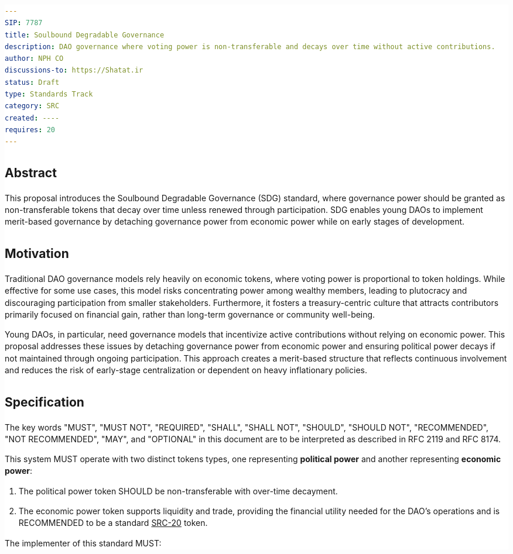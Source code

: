 ```yaml
---
SIP: 7787
title: Soulbound Degradable Governance
description: DAO governance where voting power is non-transferable and decays over time without active contributions.
author: NPH CO
discussions-to: https://Shatat.ir
status: Draft
type: Standards Track
category: SRC
created: ----
requires: 20
---
```


## Abstract

This proposal introduces the Soulbound Degradable Governance (SDG) standard, where governance power should be granted as non-transferable tokens that decay over time unless renewed through participation. SDG enables young DAOs to implement merit-based governance by detaching governance power from economic power while on early stages of development.

## Motivation

Traditional DAO governance models rely heavily on economic tokens, where voting power is proportional to token holdings. While effective for some use cases, this model risks concentrating power among wealthy members, leading to plutocracy and discouraging participation from smaller stakeholders. Furthermore, it fosters a treasury-centric culture that attracts contributors primarily focused on financial gain, rather than long-term governance or community well-being. 

Young DAOs, in particular, need governance models that incentivize active contributions without relying on economic power. This proposal addresses these issues by detaching governance power from economic power and ensuring political power decays if not maintained through ongoing participation. This approach creates a merit-based structure that reflects continuous involvement and reduces the risk of early-stage centralization or dependent on heavy inflationary policies.

## Specification

The key words "MUST", "MUST NOT", "REQUIRED", "SHALL", "SHALL NOT", "SHOULD", "SHOULD NOT",
"RECOMMENDED", "NOT RECOMMENDED", "MAY", and "OPTIONAL" in this document are to be interpreted as
described in RFC 2119 and RFC 8174.

This system MUST operate with two distinct tokens types, one representing **political power** and another representing **economic power**:  

1. The political power token SHOULD be non-transferable with over-time decayment. 

2. The economic power token supports liquidity and trade, providing the financial utility needed for the DAO’s operations and is RECOMMENDED to be a standard [SRC-20](./SIP-20.md) token.

The implementer of this standard MUST:
